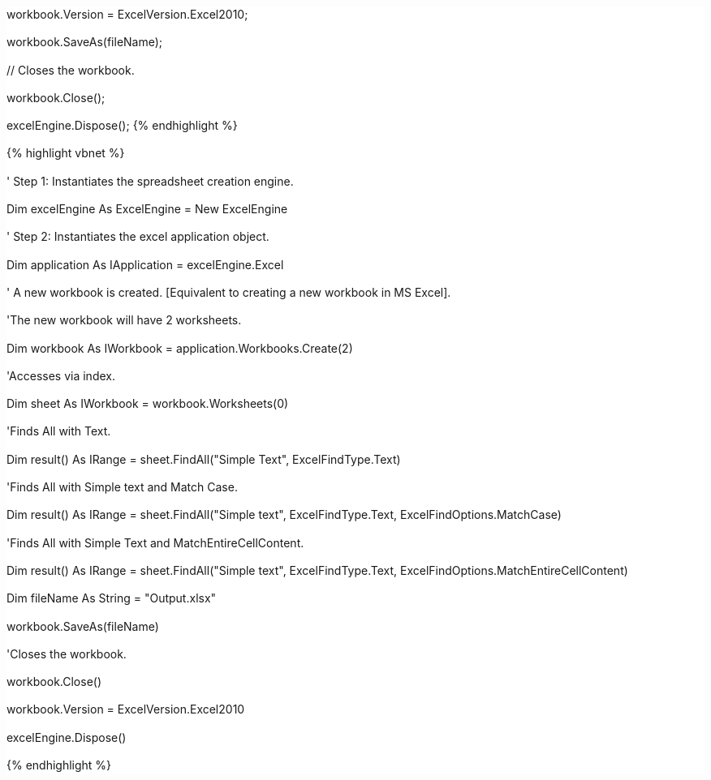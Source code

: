 workbook.Version = ExcelVersion.Excel2010;



workbook.SaveAs(fileName);



// Closes the workbook.

workbook.Close();

excelEngine.Dispose();
{% endhighlight %}

{% highlight vbnet %}
 



' Step 1: Instantiates the spreadsheet creation engine.

Dim excelEngine As ExcelEngine = New ExcelEngine



' Step 2: Instantiates the excel application object.

Dim application As IApplication = excelEngine.Excel



' A new workbook is created. [Equivalent to creating a new workbook in MS Excel].

'The new workbook will have 2 worksheets.

Dim workbook As IWorkbook = application.Workbooks.Create(2)



'Accesses via index.

Dim sheet As IWorkbook = workbook.Worksheets(0)



'Finds All with Text.

Dim result() As IRange = sheet.FindAll("Simple Text", ExcelFindType.Text)



'Finds All with Simple text and Match Case.

Dim result() As IRange = sheet.FindAll("Simple text", ExcelFindType.Text, ExcelFindOptions.MatchCase)



'Finds All with Simple Text and MatchEntireCellContent.

Dim result() As IRange = sheet.FindAll("Simple text", ExcelFindType.Text, ExcelFindOptions.MatchEntireCellContent)



Dim fileName As String = "Output.xlsx"

workbook.SaveAs(fileName)



'Closes the workbook.

workbook.Close()

workbook.Version = ExcelVersion.Excel2010

excelEngine.Dispose()

{% endhighlight %}
